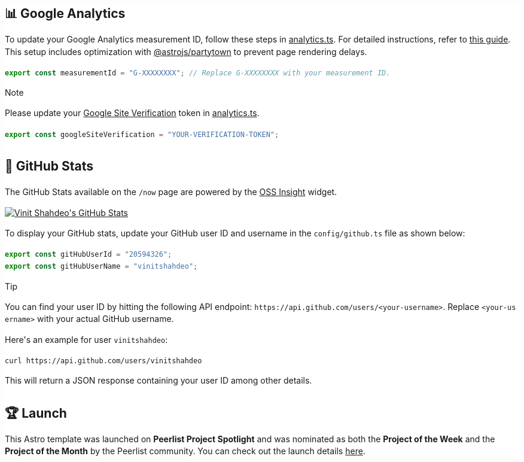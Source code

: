 ## 📊 Google Analytics

To update your Google Analytics measurement ID, follow these steps in [analytics.ts](./src/config/analytics.ts). For detailed instructions, refer to [this guide](https://support.google.com/analytics/answer/9539598?hl=en). This setup includes optimization with [@astrojs/partytown](https://docs.astro.build/en/guides/integrations-guide/partytown/) to prevent page rendering delays.

```typescript
export const measurementId = "G-XXXXXXXX"; // Replace G-XXXXXXXX with your measurement ID.
```

> [!NOTE]
> Please update your [Google Site Verification](https://developers.google.com/site-verification/v1/getting_started) token in [analytics.ts](./src/config/analytics.ts).
>
> ```ts
> export const googleSiteVerification = "YOUR-VERIFICATION-TOKEN";
> ```

## 🤖 GitHub Stats

The GitHub Stats available on the `/now` page are powered by the [OSS Insight](https://ossinsight.io/) widget.

[![Vinit Shahdeo's GitHub Stats](https://next.ossinsight.io/widgets/official/compose-user-dashboard-stats/thumbnail.png?user_id=20594326&image_size=auto&color_scheme=dark)](https://github.com/vinitshahdeo)

To display your GitHub stats, update your GitHub user ID and username in the `config/github.ts` file as shown below:

```ts
export const gitHubUserId = "20594326";
export const gitHubUserName = "vinitshahdeo";
```

> [!TIP]
> You can find your user ID by hitting the following API endpoint: `https://api.github.com/users/<your-username>`. Replace `<your-username>` with your actual GitHub username.

Here's an example for user `vinitshahdeo`:

```sh
curl https://api.github.com/users/vinitshahdeo
```

This will return a JSON response containing your user ID among other details.

## 🏆 Launch

This Astro template was launched on **Peerlist Project Spotlight** and was nominated as both the **Project of the Week** and the **Project of the Month** by the Peerlist community. You can check out the launch details [here](https://peerlist.io/vinitshahdeo/project/stellar-astro-dev-portfolio).

<div align="center">